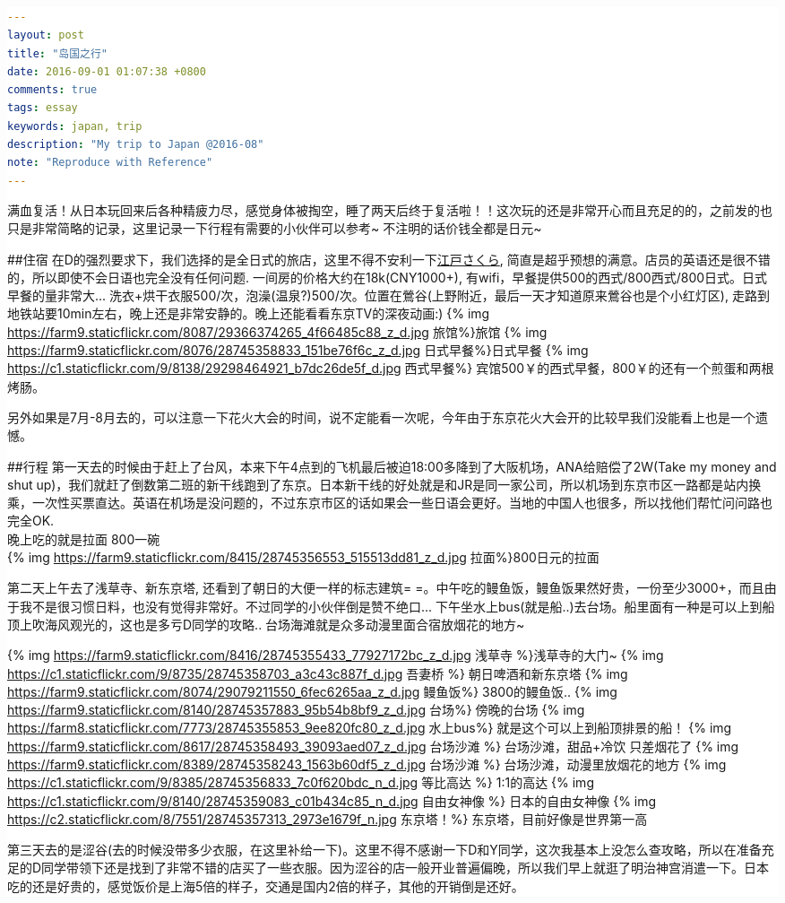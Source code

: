 ```yaml
---
layout: post
title: "岛国之行"
date: 2016-09-01 01:07:38 +0800
comments: true
tags: essay
keywords: japan, trip 
description: "My trip to Japan @2016-08"
note: "Reproduce with Reference"
---
```

满血复活！从日本玩回来后各种精疲力尽，感觉身体被掏空，睡了两天后终于复活啦！！这次玩的还是非常开心而且充足的的，之前发的也只是非常简略的记录，这里记录一下行程有需要的小伙伴可以参考~ 不注明的话价钱全都是日元~


##住宿
在D的强烈要求下，我们选择的是全日式的旅店，这里不得不安利一下[江戸さくら](http://www.booking.com/hotel/jp/edo-sakura.zh-cn.html?aid=375433;label=baidu-index-bookings-naam-lio6XYvLNdtb8dS1odUkLg-8465513178;sid=e82115641087dd6317b6ad47de95a620;dest_id=-246227;dest_type=city;dist=0;group_adults=2;room1=A%2CA;sb_price_type=total;srfid=86ad6a9c8754f67daa107fdc0c47955dec876b19X1;type=total;ucfs=1&), 简直是超乎预想的满意。店员的英语还是很不错的，所以即使不会日语也完全没有任何问题. 一间房的价格大约在18k(CNY1000+), 有wifi，早餐提供500的西式/800西式/800日式。日式早餐的量非常大... 洗衣+烘干衣服500/次，泡澡(温泉?)500/次。位置在鶯谷(上野附近，最后一天才知道原来鶯谷也是个小红灯区), 走路到地铁站要10min左右，晚上还是非常安静的。晚上还能看看东京TV的深夜动画:)
{% img https://farm9.staticflickr.com/8087/29366374265_4f66485c88_z_d.jpg 旅馆%}旅馆
{% img https://farm9.staticflickr.com/8076/28745358833_151be76f6c_z_d.jpg 日式早餐%}日式早餐
{% img https://c1.staticflickr.com/9/8138/29298464921_b7dc26de5f_d.jpg 西式早餐%} 宾馆500￥的西式早餐，800￥的还有一个煎蛋和两根烤肠。

另外如果是7月-8月去的，可以注意一下花火大会的时间，说不定能看一次呢，今年由于东京花火大会开的比较早我们没能看上也是一个遗憾。

##行程
第一天去的时候由于赶上了台风，本来下午4点到的飞机最后被迫18:00多降到了大阪机场，ANA给赔偿了2W(Take my money and shut up)，我们就赶了倒数第二班的新干线跑到了东京。日本新干线的好处就是和JR是同一家公司，所以机场到东京市区一路都是站内换乘，一次性买票直达。英语在机场是没问题的，不过东京市区的话如果会一些日语会更好。当地的中国人也很多，所以找他们帮忙问问路也完全OK.<br>
晚上吃的就是拉面 800一碗<br>{% img https://farm9.staticflickr.com/8415/28745356553_515513dd81_z_d.jpg 拉面%}800日元的拉面

第二天上午去了浅草寺、新东京塔, 还看到了朝日的大便一样的标志建筑= =。中午吃的鳗鱼饭，鳗鱼饭果然好贵，一份至少3000+，而且由于我不是很习惯日料，也没有觉得非常好。不过同学的小伙伴倒是赞不绝口... 下午坐水上bus(就是船..)去台场。船里面有一种是可以上到船顶上吹海风观光的，这也是多亏D同学的攻略.. 台场海滩就是众多动漫里面合宿放烟花的地方~

{% img https://farm9.staticflickr.com/8416/28745355433_77927172bc_z_d.jpg 浅草寺 %}浅草寺的大门~
{% img https://c1.staticflickr.com/9/8735/28745358703_a3c43c887f_d.jpg 吾妻桥 %} 朝日啤酒和新东京塔
{% img https://farm9.staticflickr.com/8074/29079211550_6fec6265aa_z_d.jpg 鳗鱼饭%} 3800的鳗鱼饭..
{% img https://farm9.staticflickr.com/8140/28745357883_95b54b8bf9_z_d.jpg 台场%} 傍晚的台场
{% img https://farm8.staticflickr.com/7773/28745355853_9ee820fc80_z_d.jpg 水上bus%} 就是这个可以上到船顶排景的船！
{% img https://farm9.staticflickr.com/8617/28745358493_39093aed07_z_d.jpg 台场沙滩 %} 台场沙滩，甜品+冷饮 只差烟花了
{% img https://farm9.staticflickr.com/8389/28745358243_1563b60df5_z_d.jpg 台场沙滩 %} 台场沙滩，动漫里放烟花的地方
{% img https://c1.staticflickr.com/9/8385/28745356833_7c0f620bdc_n_d.jpg 等比高达 %} 1:1的高达
{% img https://c1.staticflickr.com/9/8140/28745359083_c01b434c85_n_d.jpg 自由女神像 %} 日本的自由女神像
{% img https://c2.staticflickr.com/8/7551/28745357313_2973e1679f_n.jpg 东京塔！%} 东京塔，目前好像是世界第一高

第三天去的是涩谷(去的时候没带多少衣服，在这里补给一下)。这里不得不感谢一下D和Y同学，这次我基本上没怎么查攻略，所以在准备充足的D同学带领下还是找到了非常不错的店买了一些衣服。因为涩谷的店一般开业普遍偏晚，所以我们早上就逛了明治神宫消遣一下。日本吃的还是好贵的，感觉饭价是上海5倍的样子，交通是国内2倍的样子，其他的开销倒是还好。

